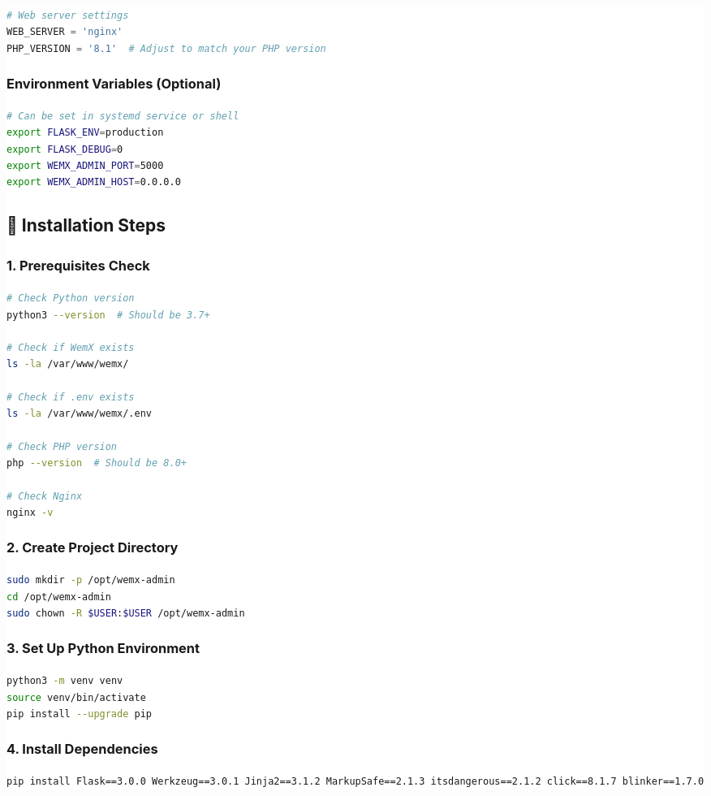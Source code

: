 ```python
# Web server settings
WEB_SERVER = 'nginx'
PHP_VERSION = '8.1'  # Adjust to match your PHP version
```

### Environment Variables (Optional)
```bash
# Can be set in systemd service or shell
export FLASK_ENV=production
export FLASK_DEBUG=0
export WEMX_ADMIN_PORT=5000
export WEMX_ADMIN_HOST=0.0.0.0
```

## 🚀 Installation Steps

### 1. Prerequisites Check
```bash
# Check Python version
python3 --version  # Should be 3.7+

# Check if WemX exists
ls -la /var/www/wemx/

# Check if .env exists
ls -la /var/www/wemx/.env

# Check PHP version
php --version  # Should be 8.0+

# Check Nginx
nginx -v
```

### 2. Create Project Directory
```bash
sudo mkdir -p /opt/wemx-admin
cd /opt/wemx-admin
sudo chown -R $USER:$USER /opt/wemx-admin
```

### 3. Set Up Python Environment
```bash
python3 -m venv venv
source venv/bin/activate
pip install --upgrade pip
```

### 4. Install Dependencies
```bash
pip install Flask==3.0.0 Werkzeug==3.0.1 Jinja2==3.1.2 MarkupSafe==2.1.3 itsdangerous==2.1.2 click==8.1.7 blinker==1.7.0
```
